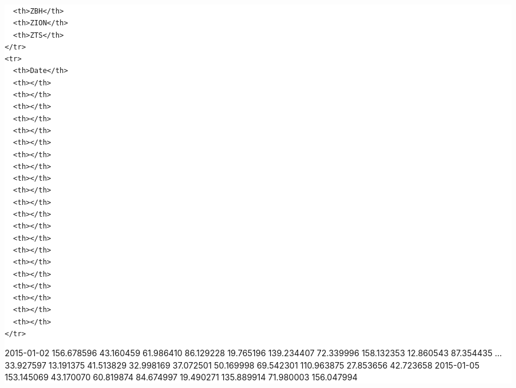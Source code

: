       <th>ZBH</th>
      <th>ZION</th>
      <th>ZTS</th>
    </tr>
    <tr>
      <th>Date</th>
      <th></th>
      <th></th>
      <th></th>
      <th></th>
      <th></th>
      <th></th>
      <th></th>
      <th></th>
      <th></th>
      <th></th>
      <th></th>
      <th></th>
      <th></th>
      <th></th>
      <th></th>
      <th></th>
      <th></th>
      <th></th>
      <th></th>
      <th></th>
      <th></th>
    </tr>
  </thead>
  <tbody>
    <tr>
      <th>2015-01-02</th>
      <td>156.678596</td>
      <td>43.160459</td>
      <td>61.986410</td>
      <td>86.129228</td>
      <td>19.765196</td>
      <td>139.234407</td>
      <td>72.339996</td>
      <td>158.132353</td>
      <td>12.860543</td>
      <td>87.354435</td>
      <td>...</td>
      <td>33.927597</td>
      <td>13.191375</td>
      <td>41.513829</td>
      <td>32.998169</td>
      <td>37.072501</td>
      <td>50.169998</td>
      <td>69.542301</td>
      <td>110.963875</td>
      <td>27.853656</td>
      <td>42.723658</td>
    </tr>
    <tr>
      <th>2015-01-05</th>
      <td>153.145069</td>
      <td>43.170070</td>
      <td>60.819874</td>
      <td>84.674997</td>
      <td>19.490271</td>
      <td>135.889914</td>
      <td>71.980003</td>
      <td>156.047994</td>